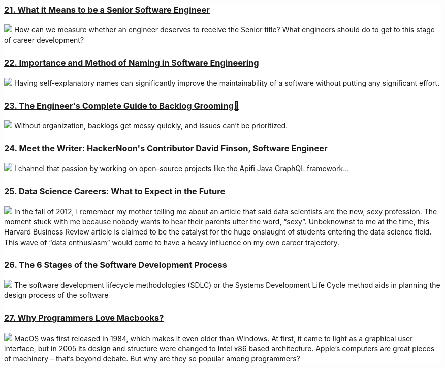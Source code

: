 ### [21. What it Means to be a Senior Software Engineer](https://hackernoon.com/what-it-means-to-be-a-senior-software-engineer)
![](https://cdn.hackernoon.com/images/2jqChkrv03exBUgkLrDzIbfM99q2-g292a3c.jpeg)
How can we measure whether an engineer deserves to receive the Senior title? What engineers should do to get to this stage of career development?

### [22. Importance and Method of Naming in Software Engineering](https://hackernoon.com/3-approaches-to-naming-in-software-engineering)
![](https://cdn.hackernoon.com/images/f8ChYF2U4MRmYNmy61YoItMITZl2-fv93qg9.jpeg)
Having self-explanatory names can significantly improve the maintainability of a software without putting any significant effort.

### [23. The Engineer's Complete Guide to Backlog Grooming📝](https://hackernoon.com/the-engineers-complete-guide-to-backlog-grooming)
![](https://cdn.hackernoon.com/images/ySpu1hBXHrMRvb88XyZUQgx0l4K2-if03853.jpeg)
Without organization, backlogs get messy quickly, and issues can’t be prioritized.

### [24. Meet the Writer: HackerNoon's Contributor David Finson, Software Engineer](https://hackernoon.com/meet-the-writer-hackernoons-contributor-david-finson-software-engineer)
![](https://cdn.hackernoon.com/images/vBTWKG5mIAPUpw518dIq2QvB4zy2-hb93ojq.jpeg)
I channel that passion by working on open-source projects like the Apifi Java GraphQL framework...

### [25. Data Science Careers: What to Expect in the Future](https://hackernoon.com/the-future-of-data-scientists-ip1j3t38)
![](https://firebasestorage.googleapis.com/v0/b/hackernoon-app.appspot.com/o/images%2FIMcuZGEyrzRf7UvWytxpfRbJsQ52-qh8i3tyy.jpeg?alt=media&token=24fb664a-3f21-4ffe-ada7-08cdece5c393)
In the fall of 2012, I remember my mother telling me about an article that said data scientists are the new, sexy profession. The moment stuck with me because nobody wants to hear their parents utter the word, “sexy”. Unbeknownst to me at the time, this Harvard Business Review article is claimed to be the catalyst for the huge onslaught of students entering the data science field. This wave of “data enthusiasm” would come to have a heavy influence on my own career trajectory.

### [26. The 6 Stages of the Software Development Process](https://hackernoon.com/the-6-stages-of-the-software-development-process)
![](https://cdn.hackernoon.com/images/PjAQRamZTqaWs5v4lJYX7PFuOSf2-0193kgw.jpeg)
The software development lifecycle methodologies (SDLC) or the Systems Development Life Cycle method aids in planning the design process of the software

### [27. Why Programmers Love Macbooks?](https://hackernoon.com/why-do-programmers-choose-macbooks-8gm32dh)
![](https://cdn.hackernoon.com/drafts/pqp632te.png)
MacOS was first released in 1984, which makes it even older than Windows. At first, it came to light as a graphical user interface, but in 2005 its design and structure were changed to Intel x86 based architecture. Apple’s computers are great pieces of machinery – that’s beyond debate. But why are they so popular among programmers?  
